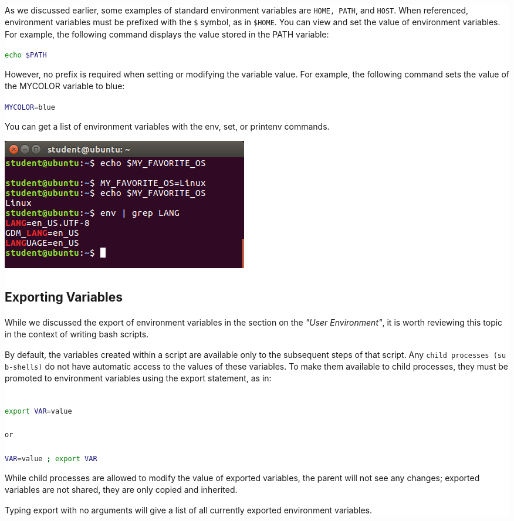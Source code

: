 As we discussed earlier, some examples of standard environment variables are `HOME, PATH`, and `HOST`. When referenced, environment variables must be prefixed with the `$` symbol, as in `$HOME`. You can view and set the value of environment variables. For example, the following command displays the value stored in the PATH variable:

```bash
echo $PATH
```

However, no prefix is required when setting or modifying the variable value. For example, the following command sets the value of the MYCOLOR variable to blue:

```bash
MYCOLOR=blue
```

You can get a list of environment variables with the env, set, or printenv commands.

![Environment Variables](EnvironmentVariables.png)

## Exporting Variables

While we discussed the export of environment variables in the section on the *"User Environment"*, it is worth reviewing this topic in the context of writing bash scripts.

By default, the variables created within a script are available only to the subsequent steps of that script. Any `child processes (sub-shells)` do not have automatic access to the values of these variables. To make them available to child processes, they must be promoted to environment variables using the export statement, as in:

```bash

export VAR=value

or

VAR=value ; export VAR
```

While child processes are allowed to modify the value of exported variables, the parent will not see any changes; exported variables are not shared, they are only copied and inherited.

Typing export with no arguments will give a list of all currently exported environment variables.
